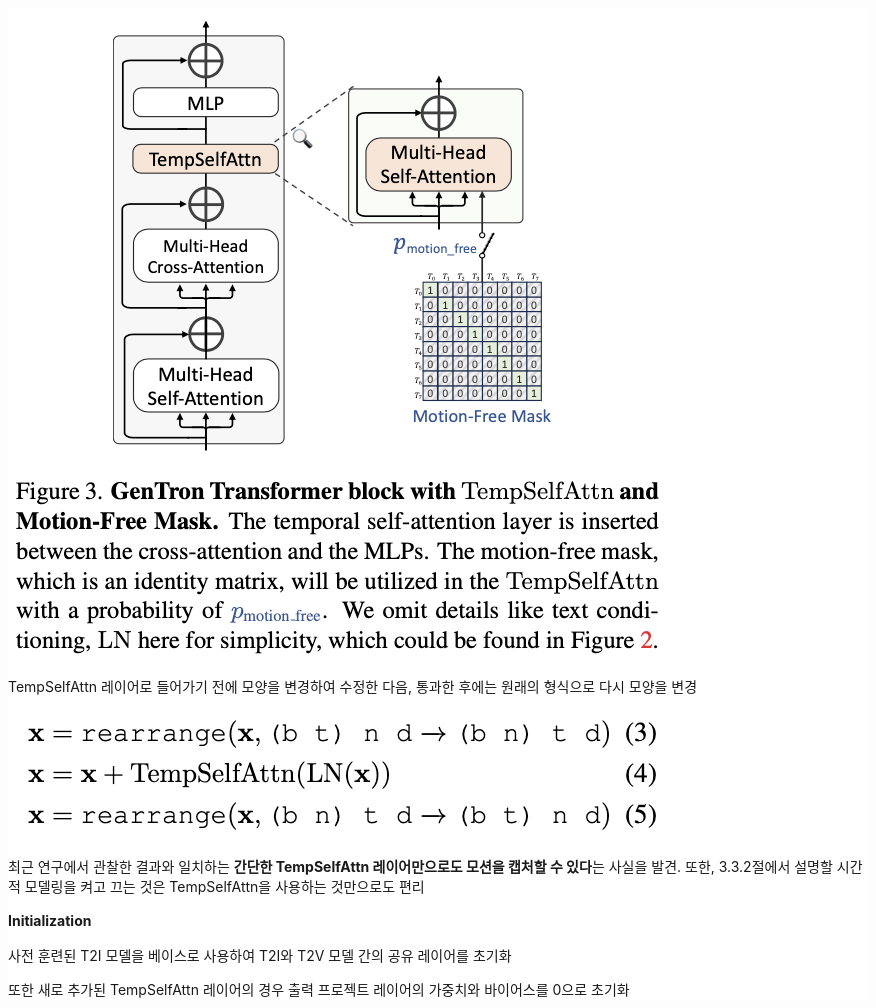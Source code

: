 ![Untitled](/assets/Images/2024-5-14-Gentron/Untitled%202.png)

TempSelfAttn 레이어로 들어가기 전에 모양을 변경하여 수정한 다음, 통과한 후에는 원래의 형식으로 다시 모양을 변경

![Untitled](/assets/Images/2024-5-14-Gentron/Untitled%203.png)

최근 연구에서 관찰한 결과와 일치하는 **간단한 TempSelfAttn 레이어만으로도 모션을 캡처할 수 있다**는 사실을 발견. 또한, 3.3.2절에서 설명할 시간적 모델링을 켜고 끄는 것은 TempSelfAttn을 사용하는 것만으로도 편리

**Initialization**

사전 훈련된 T2I 모델을 베이스로 사용하여 T2I와 T2V 모델 간의 공유 레이어를 초기화

또한 새로 추가된 TempSelfAttn 레이어의 경우 출력 프로젝트 레이어의 가중치와 바이어스를 0으로 초기화
